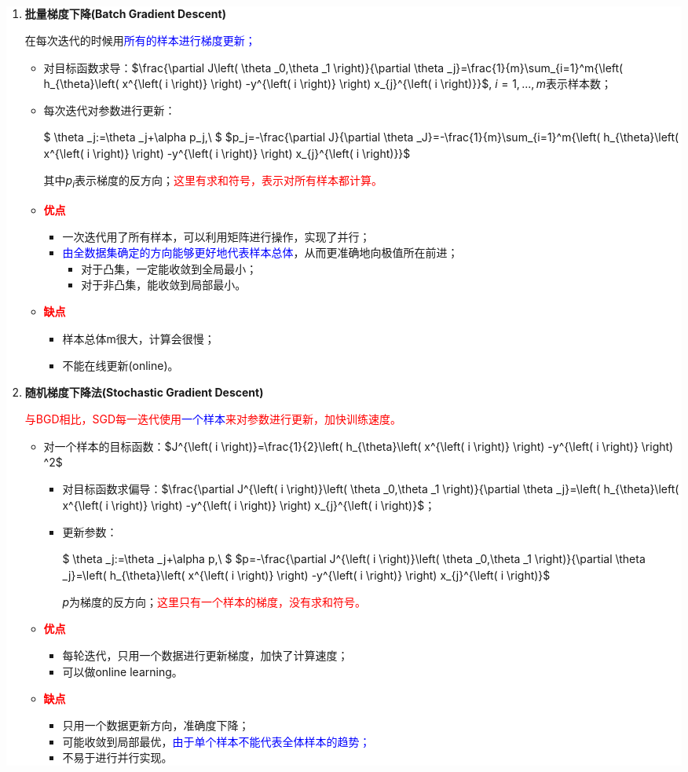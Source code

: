1. **批量梯度下降(Batch Gradient Descent)**

   在每次迭代的时候用<font color=blue>所有的样本进行梯度更新；</font>

   - 对目标函数求导：$\frac{\partial J\left( \theta _0,\theta _1 \right)}{\partial \theta _j}=\frac{1}{m}\sum_{i=1}^m{\left( h_{\theta}\left( x^{\left( i \right)} \right) -y^{\left( i \right)} \right) x_{j}^{\left( i \right)}}$, $i=1,...,m$表示样本数；
     
   - 每次迭代对参数进行更新：

     $
    \theta _j:=\theta _j+\alpha p_j,\ 
     $
     $p_j=-\frac{\partial J}{\partial \theta _J}=-\frac{1}{m}\sum_{i=1}^m{\left( h_{\theta}\left( x^{\left( i \right)} \right) -y^{\left( i \right)} \right) x_{j}^{\left( i \right)}}$
     
     其中$p_i$表示梯度的反方向；<font color=red>这里有求和符号，表示对所有样本都计算。</font>
   
   - <font color=red>**优点**</font>
   
     - 一次迭代用了所有样本，可以利用矩阵进行操作，实现了并行；
     - <font color=blue>由全数据集确定的方向能够更好地代表样本总体</font>，从而更准确地向极值所在前进；
       - 对于凸集，一定能收敛到全局最小；
       - 对于非凸集，能收敛到局部最小。
   
   - <font color=red>**缺点**</font>
   
     - 样本总体m很大，计算会很慢；
   
     - 不能在线更新(online)。
   
2. **随机梯度下降法(Stochastic Gradient Descent)**

   <font color=red>与BGD相比，SGD每一迭代使用<font color=blue>一个样本</font>来对参数进行更新，加快训练速度。</font>

   - 对一个样本的目标函数：$J^{\left( i \right)}=\frac{1}{2}\left( h_{\theta}\left( x^{\left( i \right)} \right) -y^{\left( i \right)} \right) ^2$

     - 对目标函数求偏导：$\frac{\partial J^{\left( i \right)}\left( \theta _0,\theta _1 \right)}{\partial \theta _j}=\left( h_{\theta}\left( x^{\left( i \right)} \right) -y^{\left( i \right)} \right) x_{j}^{\left( i \right)}$；

     - 更新参数：

       $
       \theta _j:=\theta _j+\alpha p,\ 
       $
       $p=-\frac{\partial J^{\left( i \right)}\left( \theta _0,\theta _1 \right)}{\partial \theta _j}=\left( h_{\theta}\left( x^{\left( i \right)} \right) -y^{\left( i \right)} \right) x_{j}^{\left( i \right)}$

       $p$为梯度的反方向；<font color=red>这里只有一个样本的梯度，没有求和符号。</font>

   - <font color=red>**优点**</font>
     - 每轮迭代，只用一个数据进行更新梯度，加快了计算速度；
     - 可以做online learning。
   - <font color=red>**缺点**</font>
     - 只用一个数据更新方向，准确度下降；
     - 可能收敛到局部最优，<font color=blue>由于单个样本不能代表全体样本的趋势；</font>
     - 不易于进行并行实现。
